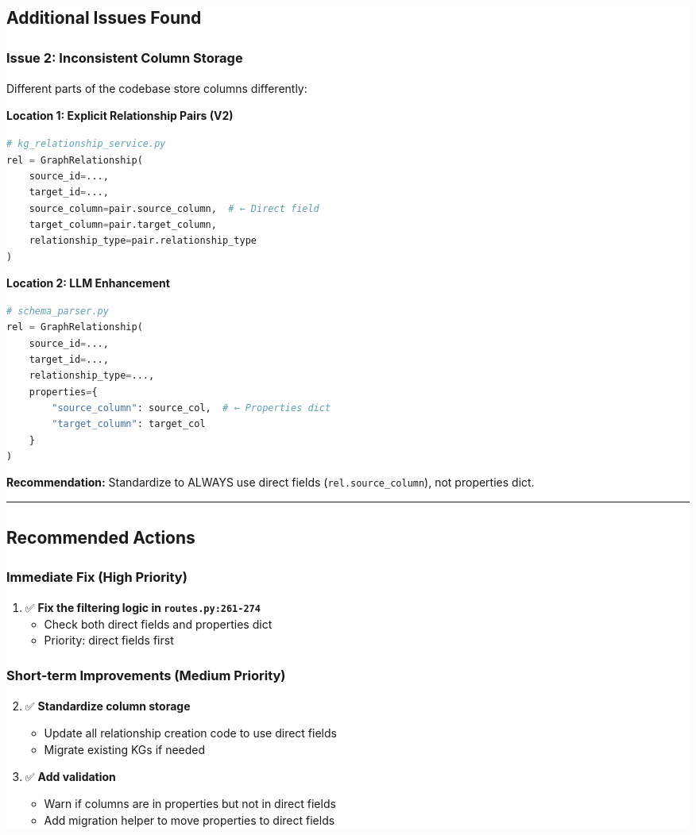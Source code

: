 
## Additional Issues Found

### Issue 2: Inconsistent Column Storage

Different parts of the codebase store columns differently:

**Location 1: Explicit Relationship Pairs (V2)**
```python
# kg_relationship_service.py
rel = GraphRelationship(
    source_id=...,
    target_id=...,
    source_column=pair.source_column,  # ← Direct field
    target_column=pair.target_column,
    relationship_type=pair.relationship_type
)
```

**Location 2: LLM Enhancement**
```python
# schema_parser.py
rel = GraphRelationship(
    source_id=...,
    target_id=...,
    relationship_type=...,
    properties={
        "source_column": source_col,  # ← Properties dict
        "target_column": target_col
    }
)
```

**Recommendation:** Standardize to ALWAYS use direct fields (`rel.source_column`), not properties dict.

---

## Recommended Actions

### Immediate Fix (High Priority)
1. ✅ **Fix the filtering logic in `routes.py:261-274`**
   - Check both direct fields and properties dict
   - Priority: direct fields first

### Short-term Improvements (Medium Priority)
2. ✅ **Standardize column storage**
   - Update all relationship creation code to use direct fields
   - Migrate existing KGs if needed

3. ✅ **Add validation**
   - Warn if columns are in properties but not in direct fields
   - Add migration helper to move properties to direct fields
